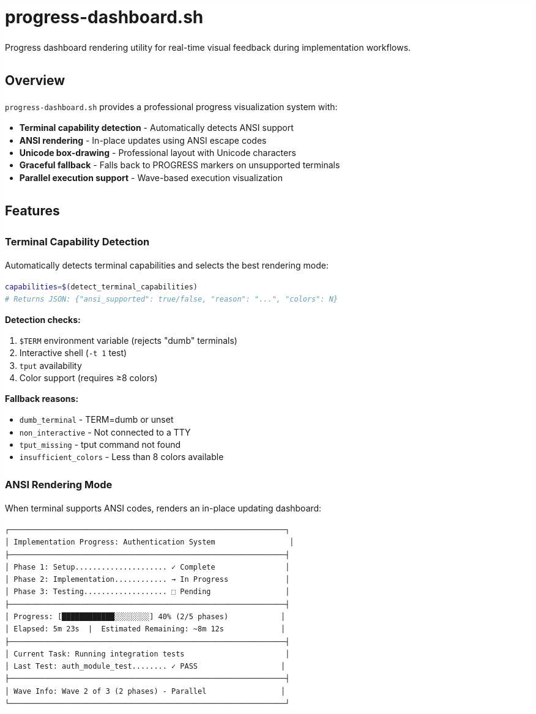 # progress-dashboard.sh

Progress dashboard rendering utility for real-time visual feedback during implementation workflows.

## Overview

`progress-dashboard.sh` provides a professional progress visualization system with:
- **Terminal capability detection** - Automatically detects ANSI support
- **ANSI rendering** - In-place updates using ANSI escape codes
- **Unicode box-drawing** - Professional layout with Unicode characters
- **Graceful fallback** - Falls back to PROGRESS markers on unsupported terminals
- **Parallel execution support** - Wave-based execution visualization

## Features

### Terminal Capability Detection

Automatically detects terminal capabilities and selects the best rendering mode:

```bash
capabilities=$(detect_terminal_capabilities)
# Returns JSON: {"ansi_supported": true/false, "reason": "...", "colors": N}
```

**Detection checks:**
1. `$TERM` environment variable (rejects "dumb" terminals)
2. Interactive shell (`-t 1` test)
3. `tput` availability
4. Color support (requires ≥8 colors)

**Fallback reasons:**
- `dumb_terminal` - TERM=dumb or unset
- `non_interactive` - Not connected to a TTY
- `tput_missing` - tput command not found
- `insufficient_colors` - Less than 8 colors available

### ANSI Rendering Mode

When terminal supports ANSI codes, renders an in-place updating dashboard:

```
┌───────────────────────────────────────────────────────────────┐
│ Implementation Progress: Authentication System                 │
├───────────────────────────────────────────────────────────────┤
│ Phase 1: Setup..................... ✓ Complete                │
│ Phase 2: Implementation............ → In Progress             │
│ Phase 3: Testing................... ⬚ Pending                 │
├───────────────────────────────────────────────────────────────┤
│ Progress: [████████████░░░░░░░░] 40% (2/5 phases)            │
│ Elapsed: 5m 23s  |  Estimated Remaining: ~8m 12s             │
├───────────────────────────────────────────────────────────────┤
│ Current Task: Running integration tests                       │
│ Last Test: auth_module_test........ ✓ PASS                   │
├───────────────────────────────────────────────────────────────┤
│ Wave Info: Wave 2 of 3 (2 phases) - Parallel                 │
└───────────────────────────────────────────────────────────────┘
```
